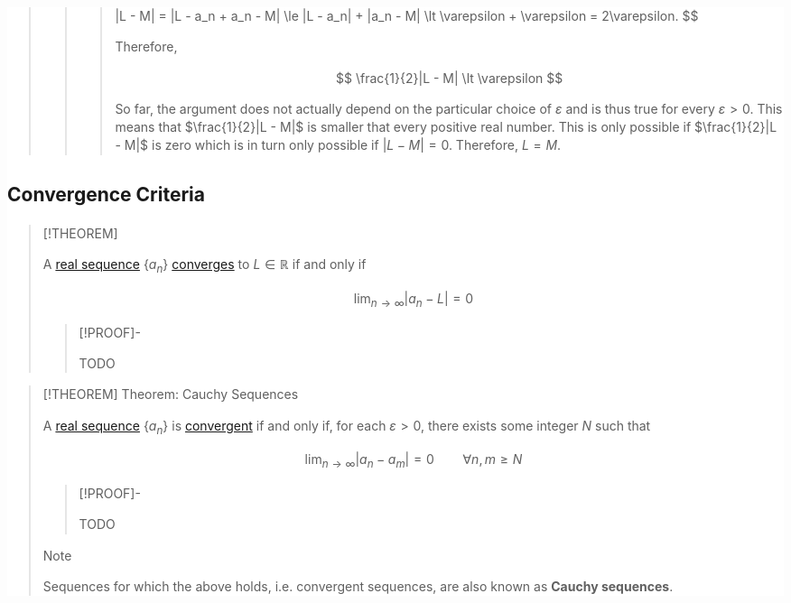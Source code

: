 >>>|L - M| = |L - a_n + a_n - M| \le |L - a_n| + |a_n - M| \lt \varepsilon + \varepsilon = 2\varepsilon.
>>>$$
>>>
>>>Therefore,
>>>
>>>$$
>>>\frac{1}{2}|L - M| \lt \varepsilon
>>>$$
>>>
>>>So far, the argument does not actually depend on the particular choice of $\varepsilon$ and is thus true for every $\varepsilon \gt 0$. This means that $\frac{1}{2}|L - M|$ is smaller that every positive real number. This is only possible if $\frac{1}{2}|L - M|$ is zero which is in turn only possible if $|L - M| = 0$. Therefore, $L = M$.
>>>
>>
>

## Convergence Criteria

>[!THEOREM]
>
>A [real sequence](./index.md) $\{a_n\}$ [converges](Convergence.md) to $L \in \mathbb{R}$ if and only if
>
>$$
>\lim_{n \to \infty} |a_n - L| = 0
>$$
>
>>[!PROOF]-
>>
>>TODO
>>
>

>[!THEOREM] Theorem: Cauchy Sequences
>
>A [real sequence](./index.md) $\{a_n\}$ is [convergent](Convergence.md) if and only if, for each $\varepsilon \gt 0$, there exists some integer $N$ such that
>
>$$
>\lim_{n \to \infty} |a_n - a_m| = 0 \qquad \forall n,m \ge N 
>$$
>
>>[!PROOF]-
>>
>>TODO
>>
>
>>[!NOTE]
>>
>>Sequences for which the above holds, i.e. convergent sequences, are also known as **Cauchy sequences**.
>>
>
